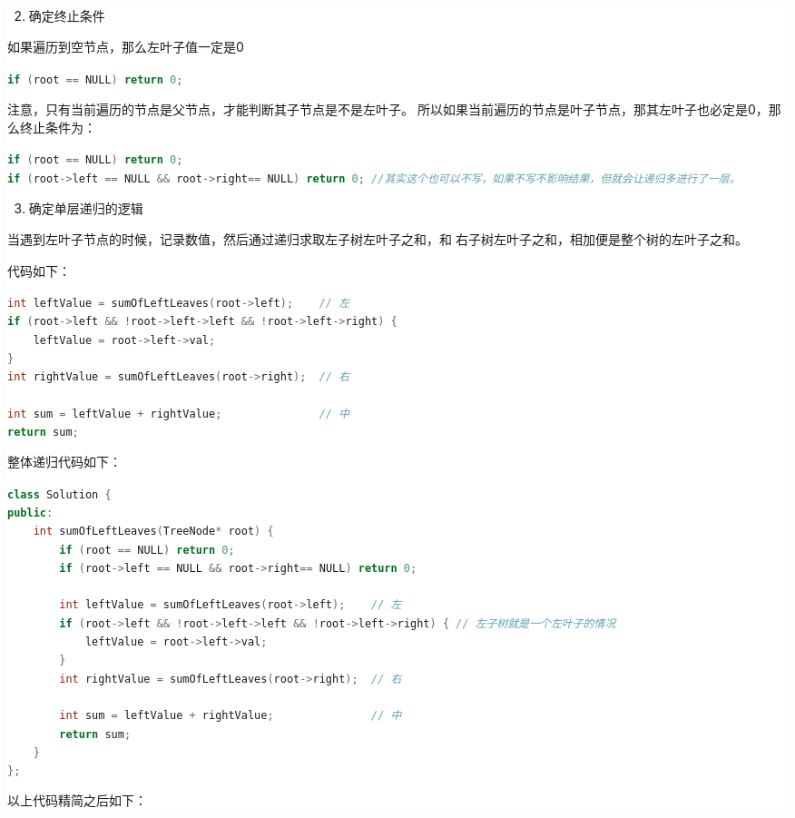 2. 确定终止条件

如果遍历到空节点，那么左叶子值一定是0 

```CPP
if (root == NULL) return 0;
```

注意，只有当前遍历的节点是父节点，才能判断其子节点是不是左叶子。 所以如果当前遍历的节点是叶子节点，那其左叶子也必定是0，那么终止条件为： 

```CPP
if (root == NULL) return 0;
if (root->left == NULL && root->right== NULL) return 0; //其实这个也可以不写，如果不写不影响结果，但就会让递归多进行了一层。
```


3. 确定单层递归的逻辑

当遇到左叶子节点的时候，记录数值，然后通过递归求取左子树左叶子之和，和 右子树左叶子之和，相加便是整个树的左叶子之和。

代码如下：

```CPP
int leftValue = sumOfLeftLeaves(root->left);    // 左
if (root->left && !root->left->left && !root->left->right) {
    leftValue = root->left->val;
}
int rightValue = sumOfLeftLeaves(root->right);  // 右

int sum = leftValue + rightValue;               // 中
return sum;

```


整体递归代码如下：

```CPP
class Solution {
public:
    int sumOfLeftLeaves(TreeNode* root) {
        if (root == NULL) return 0;
        if (root->left == NULL && root->right== NULL) return 0;

        int leftValue = sumOfLeftLeaves(root->left);    // 左
        if (root->left && !root->left->left && !root->left->right) { // 左子树就是一个左叶子的情况
            leftValue = root->left->val;
        }
        int rightValue = sumOfLeftLeaves(root->right);  // 右

        int sum = leftValue + rightValue;               // 中
        return sum;
    }
};

```

以上代码精简之后如下：
